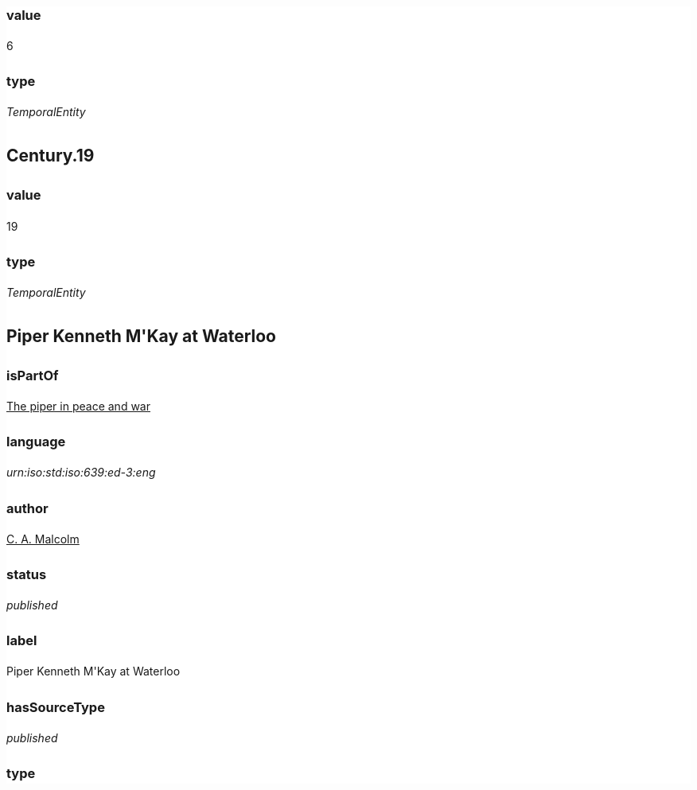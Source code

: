 ### value


6

### type


*TemporalEntity*

## Century.19

### value


19

### type


*TemporalEntity*

## Piper Kenneth M'Kay at Waterloo

### isPartOf


[The piper in peace and war](#The-piper-in-peace-and-war)

### language


*urn:iso:std:iso:639:ed-3:eng*

### author


[C. A. Malcolm](#C.-A.-Malcolm)

### status


*published*

### label


Piper Kenneth M'Kay at Waterloo

### hasSourceType


*published*

### type
